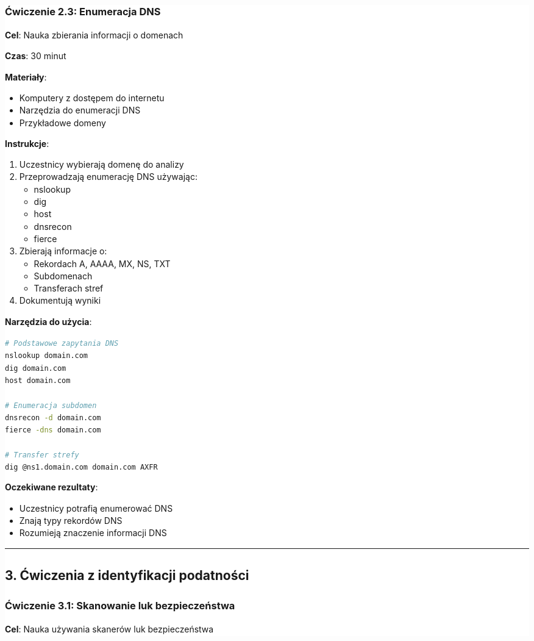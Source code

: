 
### Ćwiczenie 2.3: Enumeracja DNS

**Cel**: Nauka zbierania informacji o domenach

**Czas**: 30 minut

**Materiały**:
- Komputery z dostępem do internetu
- Narzędzia do enumeracji DNS
- Przykładowe domeny

**Instrukcje**:
1. Uczestnicy wybierają domenę do analizy
2. Przeprowadzają enumerację DNS używając:
   - nslookup
   - dig
   - host
   - dnsrecon
   - fierce
3. Zbierają informacje o:
   - Rekordach A, AAAA, MX, NS, TXT
   - Subdomenach
   - Transferach stref
4. Dokumentują wyniki

**Narzędzia do użycia**:
```bash
# Podstawowe zapytania DNS
nslookup domain.com
dig domain.com
host domain.com

# Enumeracja subdomen
dnsrecon -d domain.com
fierce -dns domain.com

# Transfer strefy
dig @ns1.domain.com domain.com AXFR
```

**Oczekiwane rezultaty**:
- Uczestnicy potrafią enumerować DNS
- Znają typy rekordów DNS
- Rozumieją znaczenie informacji DNS

---

## 3. Ćwiczenia z identyfikacji podatności

### Ćwiczenie 3.1: Skanowanie luk bezpieczeństwa

**Cel**: Nauka używania skanerów luk bezpieczeństwa
